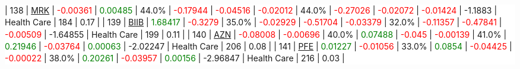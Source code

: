 | 138 | [MRK](https://finance.yahoo.com/quote/MRK/financials)     | <span style="color: red;"> -0.00361 </span>  | <span style="color: green;"> 0.00485 </span> | 44.0%                  | <span style="color: red;"> -0.17944 </span>  | <span style="color: red;"> -0.04516 </span>  | <span style="color: red;"> -0.02012 </span>  | 44.0%                  | <span style="color: red;"> -0.27026 </span>  | <span style="color: red;"> -0.02072 </span>  | <span style="color: red;"> -0.01424 </span>  | -1.1883    | Health Care            |    184 |           0.17 |
| 139 | [BIIB](https://finance.yahoo.com/quote/BIIB/financials)   | <span style="color: green;"> 1.68417 </span> | <span style="color: red;"> -0.3279 </span>   | 35.0%                  | <span style="color: red;"> -0.02929 </span>  | <span style="color: red;"> -0.51704 </span>  | <span style="color: red;"> -0.03379 </span>  | 32.0%                  | <span style="color: red;"> -0.11357 </span>  | <span style="color: red;"> -0.47841 </span>  | <span style="color: red;"> -0.00509 </span>  | -1.64855   | Health Care            |    199 |           0.11 |
| 140 | [AZN](https://finance.yahoo.com/quote/AZN/financials)     | <span style="color: red;"> -0.08008 </span>  | <span style="color: red;"> -0.00696 </span>  | 40.0%                  | <span style="color: green;"> 0.07488 </span> | <span style="color: red;"> -0.045 </span>    | <span style="color: red;"> -0.00139 </span>  | 41.0%                  | <span style="color: green;"> 0.21946 </span> | <span style="color: red;"> -0.03764 </span>  | <span style="color: green;"> 0.00063 </span> | -2.02247   | Health Care            |    206 |           0.08 |
| 141 | [PFE](https://finance.yahoo.com/quote/PFE/financials)     | <span style="color: green;"> 0.01227 </span> | <span style="color: red;"> -0.01056 </span>  | 33.0%                  | <span style="color: green;"> 0.0854 </span>  | <span style="color: red;"> -0.04425 </span>  | <span style="color: red;"> -0.00022 </span>  | 38.0%                  | <span style="color: green;"> 0.20261 </span> | <span style="color: red;"> -0.03957 </span>  | <span style="color: green;"> 0.00156 </span> | -2.96847   | Health Care            |    216 |           0.03 |
